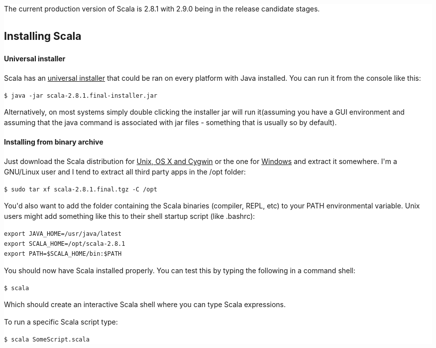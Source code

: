 The current production version of Scala is 2.8.1 with 2.9.0 being in
the release candidate stages.

## Installing Scala

#### Universal installer

Scala has an [universal installer](http://www.scala-lang.org/downloads/distrib/files/scala-2.8.1.final-installer.jar) that could be ran on every platform
with Java installed. You can run it from the console like this:

```console
$ java -jar scala-2.8.1.final-installer.jar
```

Alternatively, on most systems simply double clicking the installer
jar will run it(assuming you have a GUI environment and assuming that
the java command is associated with jar files - something that is
usually so by default).

#### Installing from binary archive

Just download the Scala distribution for [Unix, OS X and Cygwin](http://www.scala-lang.org/downloads/distrib/files/scala-2.8.1.final.tgz) or
the one for
[Windows](http://www.scala-lang.org/downloads/distrib/files/scala-2.8.1.final.zip)
and extract it somewhere. I'm a GNU/Linux user and I tend to extract
all third party apps in the /opt folder:

```console
$ sudo tar xf scala-2.8.1.final.tgz -C /opt
```

You'd also want to add the folder containing the Scala binaries
(compiler, REPL, etc) to your PATH environmental variable. Unix users
might add something like this to their shell startup script (like
.bashrc):

```console
export JAVA_HOME=/usr/java/latest
export SCALA_HOME=/opt/scala-2.8.1
export PATH=$SCALA_HOME/bin:$PATH
```

You should now have Scala installed properly. You can test this by
typing the following in a command shell:

```console
$ scala
```

Which should create an interactive Scala shell where you can type
Scala expressions.

To run a specific Scala script type:

```console
$ scala SomeScript.scala
```
